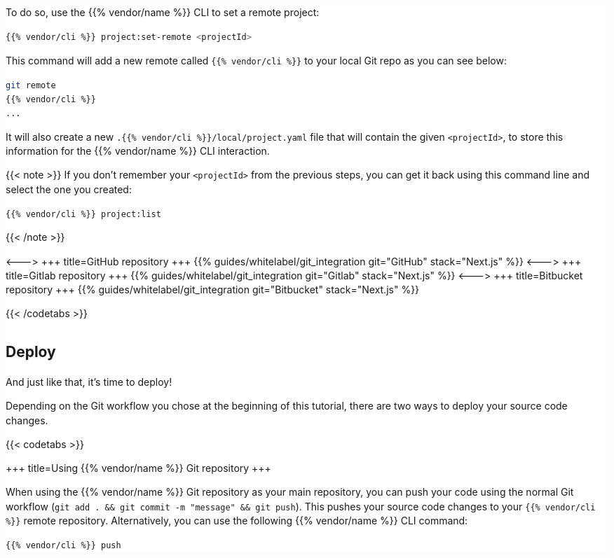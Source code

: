 To do so, use the {{% vendor/name %}} CLI to set a remote project:
```bash {location="Terminal"}
{{% vendor/cli %}} project:set-remote <projectId>
```

This command will add a new remote called `{{% vendor/cli %}}` to your local Git repo as you can see below:
```bash {location="Terminal"}
git remote
{{% vendor/cli %}}
...
```

It will also create a new `.{{% vendor/cli %}}/local/project.yaml` file that will contain the given `<projectId>`, to store this information for the {{% vendor/name %}} CLI interaction.

{{< note >}}
If you don’t remember your `<projectId>` from the previous steps, you can get it back using this command line and select the one you created:
```bash {location="Terminal"}
{{% vendor/cli %}} project:list
```
{{< /note >}}

<--->
+++
title=GitHub repository
+++
{{% guides/whitelabel/git_integration git="GitHub" stack="Next.js" %}}
<--->
+++
title=Gitlab repository
+++
{{% guides/whitelabel/git_integration git="Gitlab" stack="Next.js" %}}
<--->
+++
title=Bitbucket repository
+++
{{% guides/whitelabel/git_integration git="Bitbucket" stack="Next.js" %}}

{{< /codetabs >}}

## Deploy

And just like that, it’s time to deploy!

Depending on the Git workflow you chose at the beginning of this tutorial, there are two ways to deploy your source code changes.

{{< codetabs >}}

+++
title=Using {{% vendor/name %}} Git repository
+++

When using the {{% vendor/name %}} Git repository as your main repository, you can push your code using the normal Git workflow (`git add . && git commit -m "message" && git push`). This pushes your source code changes to your `{{% vendor/cli %}}` remote repository. Alternatively, you can use the following  {{% vendor/name %}} CLI command:
```bash {location="Terminal"}
{{% vendor/cli %}} push
```
